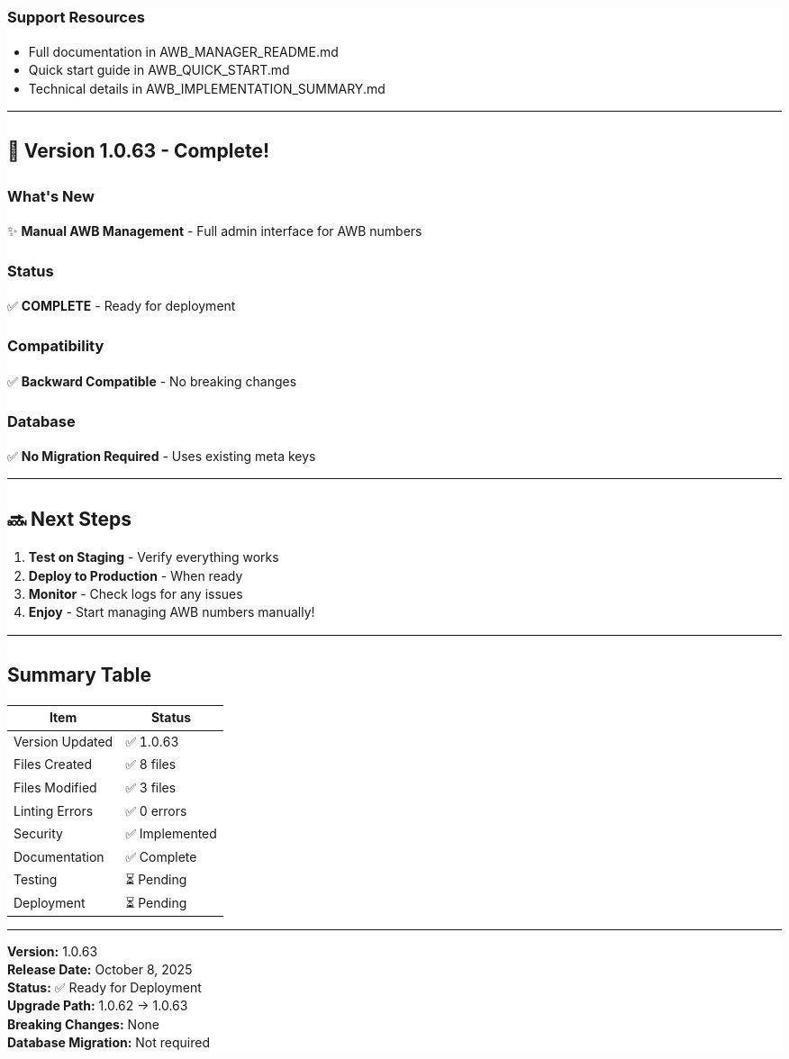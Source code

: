 ### Support Resources
- Full documentation in AWB_MANAGER_README.md
- Quick start guide in AWB_QUICK_START.md
- Technical details in AWB_IMPLEMENTATION_SUMMARY.md

---

## 🎉 Version 1.0.63 - Complete!

### What's New
✨ **Manual AWB Management** - Full admin interface for AWB numbers

### Status
✅ **COMPLETE** - Ready for deployment

### Compatibility
✅ **Backward Compatible** - No breaking changes

### Database
✅ **No Migration Required** - Uses existing meta keys

---

## 🔜 Next Steps

1. **Test on Staging** - Verify everything works
2. **Deploy to Production** - When ready
3. **Monitor** - Check logs for any issues
4. **Enjoy** - Start managing AWB numbers manually!

---

## Summary Table

| Item | Status |
|------|--------|
| Version Updated | ✅ 1.0.63 |
| Files Created | ✅ 8 files |
| Files Modified | ✅ 3 files |
| Linting Errors | ✅ 0 errors |
| Security | ✅ Implemented |
| Documentation | ✅ Complete |
| Testing | ⏳ Pending |
| Deployment | ⏳ Pending |

---

**Version:** 1.0.63  
**Release Date:** October 8, 2025  
**Status:** ✅ Ready for Deployment  
**Upgrade Path:** 1.0.62 → 1.0.63  
**Breaking Changes:** None  
**Database Migration:** Not required

